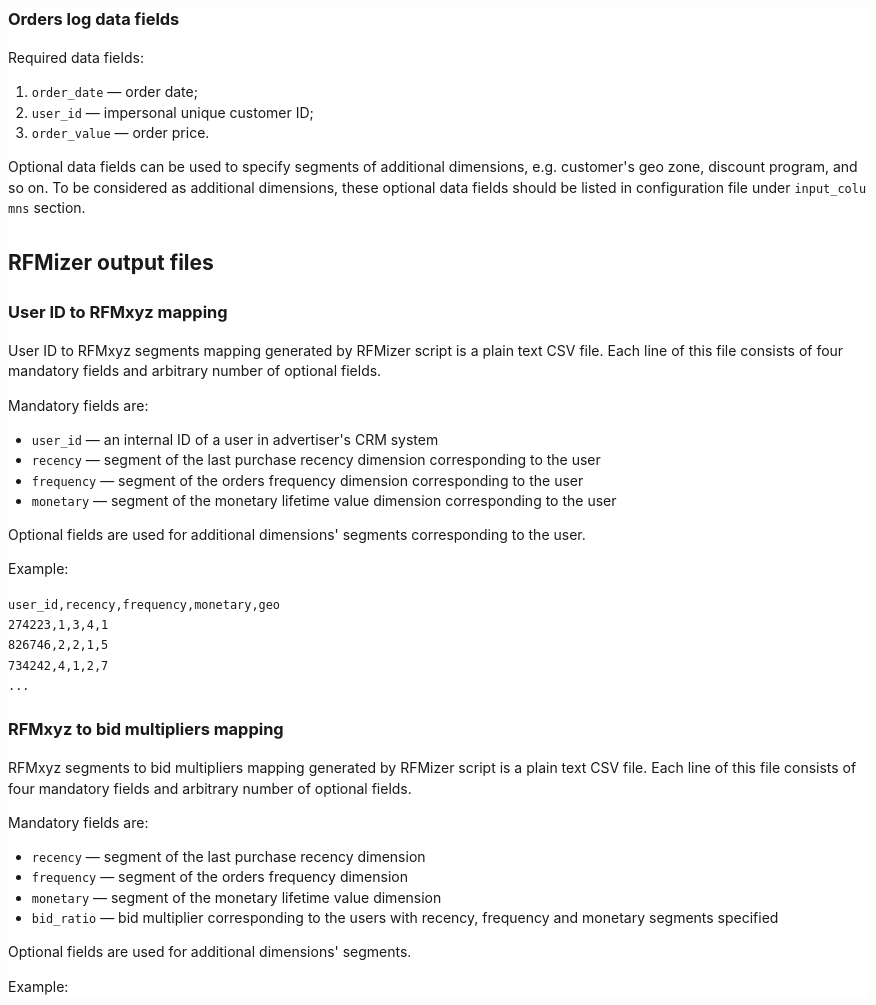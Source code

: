 
### Orders log data fields

Required data fields:

1. `order_date` — order date;
2. `user_id` — impersonal unique customer ID;
3. `order_value` — order price.

Optional data fields can be used to specify segments of additional dimensions, e.g. customer's geo zone, discount program, and so on. To be considered as additional dimensions, these optional data fields should be listed in configuration file under `input_columns` section.


## RFMizer output files


### User ID to RFMxyz mapping

User ID to RFMxyz segments mapping generated by RFMizer script is a plain text CSV file. Each line of this file consists of four mandatory fields and arbitrary number of optional fields.

Mandatory fields are:

- `user_id` — an internal ID of a user in advertiser's CRM system
- `recency` — segment of the last purchase recency dimension corresponding to the user
- `frequency` — segment of the orders frequency dimension corresponding to the user
- `monetary` — segment of the monetary lifetime value dimension corresponding to the user

Optional fields are used for additional dimensions' segments corresponding to the user.

Example:

```
user_id,recency,frequency,monetary,geo
274223,1,3,4,1
826746,2,2,1,5
734242,4,1,2,7
...
```


### RFMxyz to bid multipliers mapping

RFMxyz segments to bid multipliers mapping generated by RFMizer script is a plain text CSV file. Each line of this file consists of four mandatory fields and arbitrary number of optional fields.

Mandatory fields are:

- `recency` — segment of the last purchase recency dimension
- `frequency` — segment of the orders frequency dimension
- `monetary` — segment of the monetary lifetime value dimension
- `bid_ratio` — bid multiplier corresponding to the users with recency, frequency and monetary segments specified

Optional fields are used for additional dimensions' segments.

Example:
